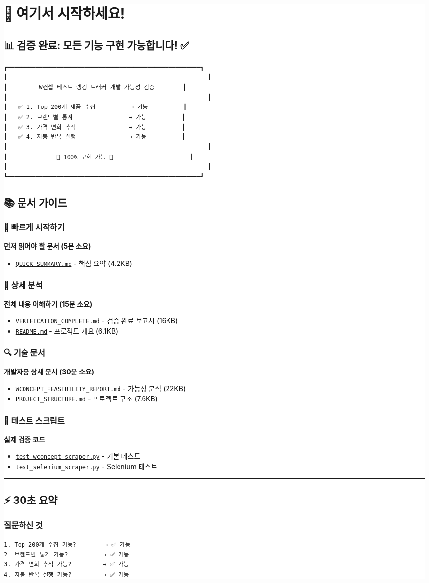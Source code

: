# 🎯 여기서 시작하세요!

## 📊 검증 완료: 모든 기능 구현 가능합니다! ✅

```
┏━━━━━━━━━━━━━━━━━━━━━━━━━━━━━━━━━━━━━━━━━━━━━━━━━━━━━━━┓
┃                                                         ┃
┃         W컨셉 베스트 랭킹 트래커 개발 가능성 검증        ┃
┃                                                         ┃
┃   ✅ 1. Top 200개 제품 수집          → 가능          ┃
┃   ✅ 2. 브랜드별 통계                → 가능          ┃
┃   ✅ 3. 가격 변화 추적               → 가능          ┃
┃   ✅ 4. 자동 반복 실행               → 가능          ┃
┃                                                         ┃
┃              🎉 100% 구현 가능 🎉                      ┃
┃                                                         ┃
┗━━━━━━━━━━━━━━━━━━━━━━━━━━━━━━━━━━━━━━━━━━━━━━━━━━━━━━━┛
```

## 📚 문서 가이드

### 🚀 빠르게 시작하기
**먼저 읽어야 할 문서 (5분 소요)**
- [`QUICK_SUMMARY.md`](./QUICK_SUMMARY.md) - 핵심 요약 (4.2KB)

### 📖 상세 분석
**전체 내용 이해하기 (15분 소요)**
- [`VERIFICATION_COMPLETE.md`](./VERIFICATION_COMPLETE.md) - 검증 완료 보고서 (16KB)
- [`README.md`](./README.md) - 프로젝트 개요 (6.1KB)

### 🔍 기술 문서
**개발자용 상세 문서 (30분 소요)**
- [`WCONCEPT_FEASIBILITY_REPORT.md`](./WCONCEPT_FEASIBILITY_REPORT.md) - 가능성 분석 (22KB)
- [`PROJECT_STRUCTURE.md`](./PROJECT_STRUCTURE.md) - 프로젝트 구조 (7.6KB)

### 🧪 테스트 스크립트
**실제 검증 코드**
- [`test_wconcept_scraper.py`](./test_wconcept_scraper.py) - 기본 테스트
- [`test_selenium_scraper.py`](./test_selenium_scraper.py) - Selenium 테스트

---

## ⚡ 30초 요약

### 질문하신 것
```
1. Top 200개 수집 가능?        → ✅ 가능
2. 브랜드별 통계 가능?          → ✅ 가능
3. 가격 변화 추적 가능?         → ✅ 가능
4. 자동 반복 실행 가능?         → ✅ 가능
```

